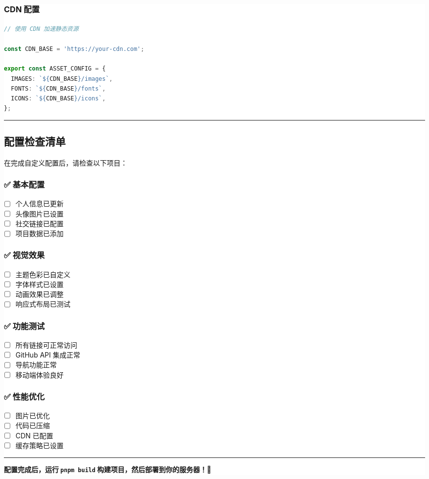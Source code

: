 ### CDN 配置

```typescript
// 使用 CDN 加速静态资源

const CDN_BASE = 'https://your-cdn.com';

export const ASSET_CONFIG = {
  IMAGES: `${CDN_BASE}/images`,
  FONTS: `${CDN_BASE}/fonts`,
  ICONS: `${CDN_BASE}/icons`,
};
```

---

## 配置检查清单

在完成自定义配置后，请检查以下项目：

### ✅ 基本配置
- [ ] 个人信息已更新
- [ ] 头像图片已设置
- [ ] 社交链接已配置
- [ ] 项目数据已添加

### ✅ 视觉效果
- [ ] 主题色彩已自定义
- [ ] 字体样式已设置
- [ ] 动画效果已调整
- [ ] 响应式布局已测试

### ✅ 功能测试
- [ ] 所有链接可正常访问
- [ ] GitHub API 集成正常
- [ ] 导航功能正常
- [ ] 移动端体验良好

### ✅ 性能优化
- [ ] 图片已优化
- [ ] 代码已压缩
- [ ] CDN 已配置
- [ ] 缓存策略已设置

---

**配置完成后，运行 `pnpm build` 构建项目，然后部署到你的服务器！🚀**